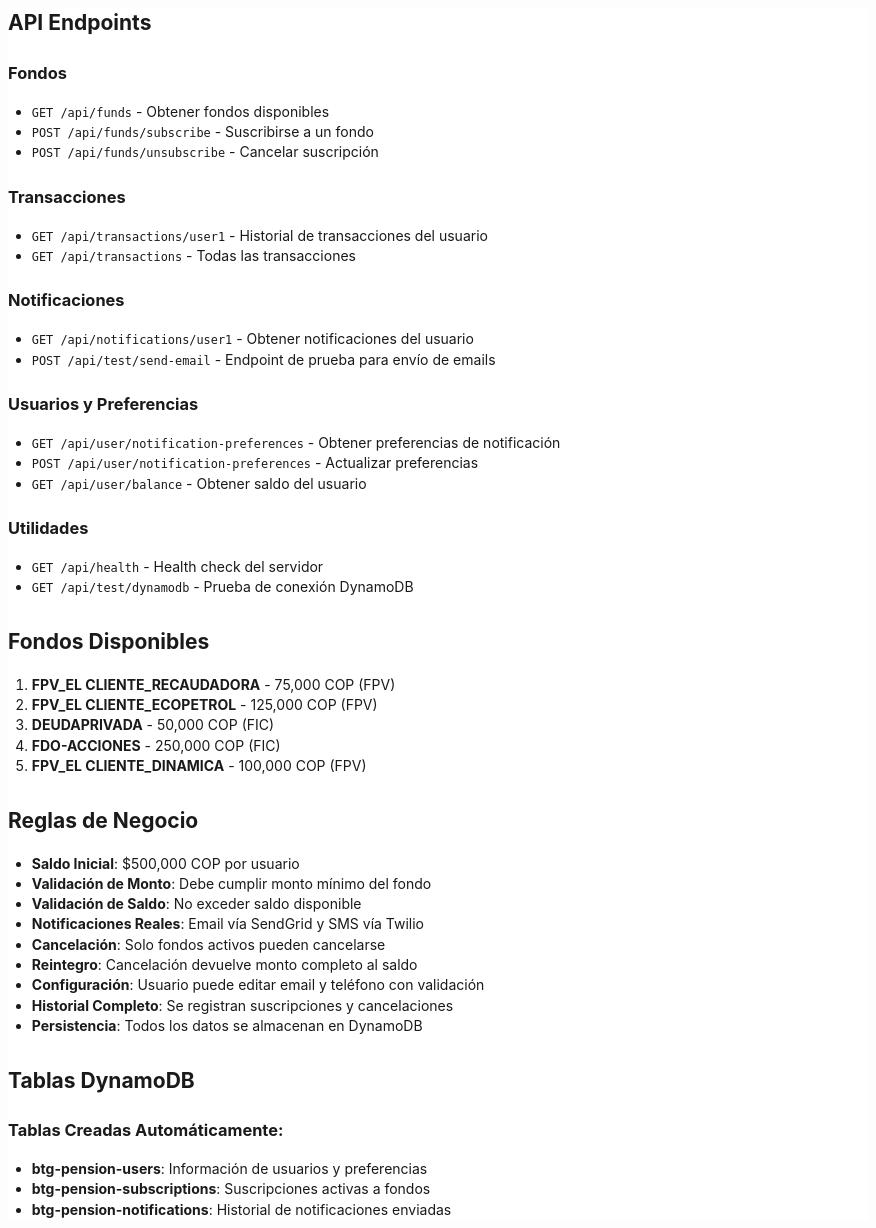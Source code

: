 ## API Endpoints

### Fondos
- `GET /api/funds` - Obtener fondos disponibles
- `POST /api/funds/subscribe` - Suscribirse a un fondo
- `POST /api/funds/unsubscribe` - Cancelar suscripción

### Transacciones
- `GET /api/transactions/user1` - Historial de transacciones del usuario
- `GET /api/transactions` - Todas las transacciones

### Notificaciones
- `GET /api/notifications/user1` - Obtener notificaciones del usuario
- `POST /api/test/send-email` - Endpoint de prueba para envío de emails

### Usuarios y Preferencias
- `GET /api/user/notification-preferences` - Obtener preferencias de notificación
- `POST /api/user/notification-preferences` - Actualizar preferencias
- `GET /api/user/balance` - Obtener saldo del usuario

### Utilidades
- `GET /api/health` - Health check del servidor
- `GET /api/test/dynamodb` - Prueba de conexión DynamoDB

## Fondos Disponibles

1. **FPV_EL CLIENTE_RECAUDADORA** - 75,000 COP (FPV)
2. **FPV_EL CLIENTE_ECOPETROL** - 125,000 COP (FPV)  
3. **DEUDAPRIVADA** - 50,000 COP (FIC)
4. **FDO-ACCIONES** - 250,000 COP (FIC)
5. **FPV_EL CLIENTE_DINAMICA** - 100,000 COP (FPV)

## Reglas de Negocio

- **Saldo Inicial**: $500,000 COP por usuario
- **Validación de Monto**: Debe cumplir monto mínimo del fondo
- **Validación de Saldo**: No exceder saldo disponible
- **Notificaciones Reales**: Email vía SendGrid y SMS vía Twilio
- **Cancelación**: Solo fondos activos pueden cancelarse
- **Reintegro**: Cancelación devuelve monto completo al saldo
- **Configuración**: Usuario puede editar email y teléfono con validación
- **Historial Completo**: Se registran suscripciones y cancelaciones
- **Persistencia**: Todos los datos se almacenan en DynamoDB

## Tablas DynamoDB

### Tablas Creadas Automáticamente:
- **btg-pension-users**: Información de usuarios y preferencias
- **btg-pension-subscriptions**: Suscripciones activas a fondos
- **btg-pension-notifications**: Historial de notificaciones enviadas
